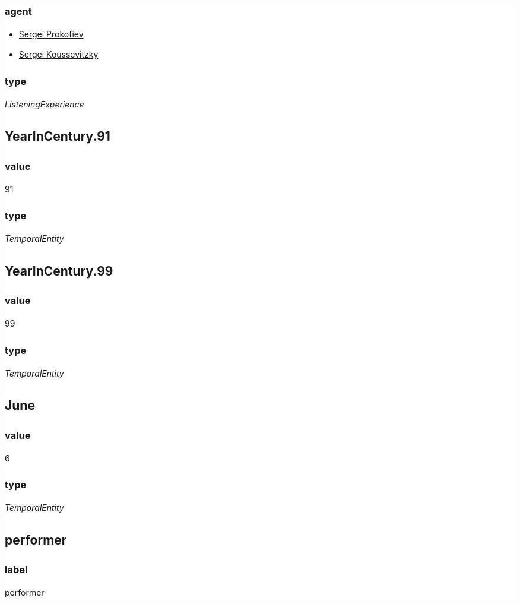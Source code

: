### agent

 - [Sergei Prokofiev](#Sergei-Prokofiev)

 - [Sergei Koussevitzky](#Sergei-Koussevitzky)

### type


*ListeningExperience*

## YearInCentury.91

### value


91

### type


*TemporalEntity*

## YearInCentury.99

### value


99

### type


*TemporalEntity*

## June

### value


6

### type


*TemporalEntity*

## performer

### label


performer

